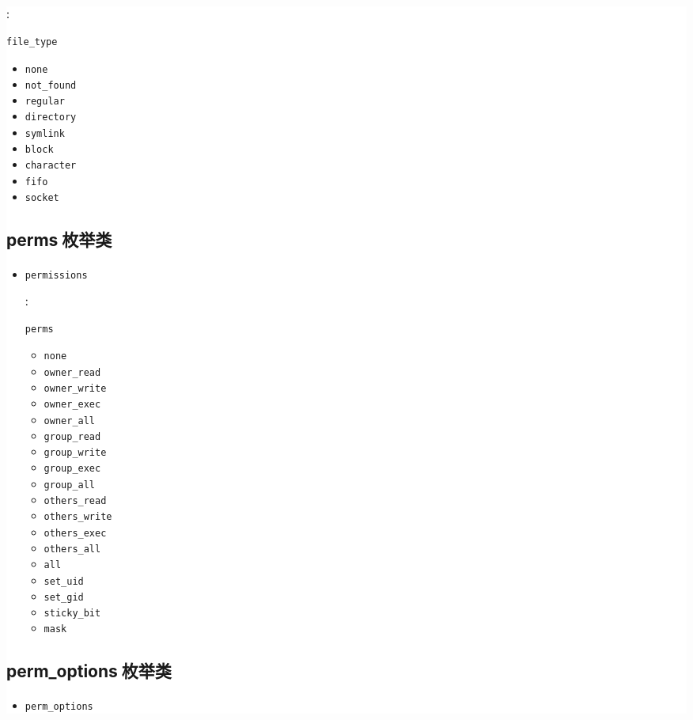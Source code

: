    

  :

   

  ```
  file_type
  ```

  - `none`
  - `not_found`
  - `regular`
  - `directory`
  - `symlink`
  - `block`
  - `character`
  - `fifo`
  - `socket`

## perms 枚举类

- ```
  permissions
  ```

   

  :

   

  ```
  perms
  ```

  - `none`
  - `owner_read`
  - `owner_write`
  - `owner_exec`
  - `owner_all`
  - `group_read`
  - `group_write`
  - `group_exec`
  - `group_all`
  - `others_read`
  - `others_write`
  - `others_exec`
  - `others_all`
  - `all`
  - `set_uid`
  - `set_gid`
  - `sticky_bit`
  - `mask`

## perm_options 枚举类

- ```
  perm_options
  ```

